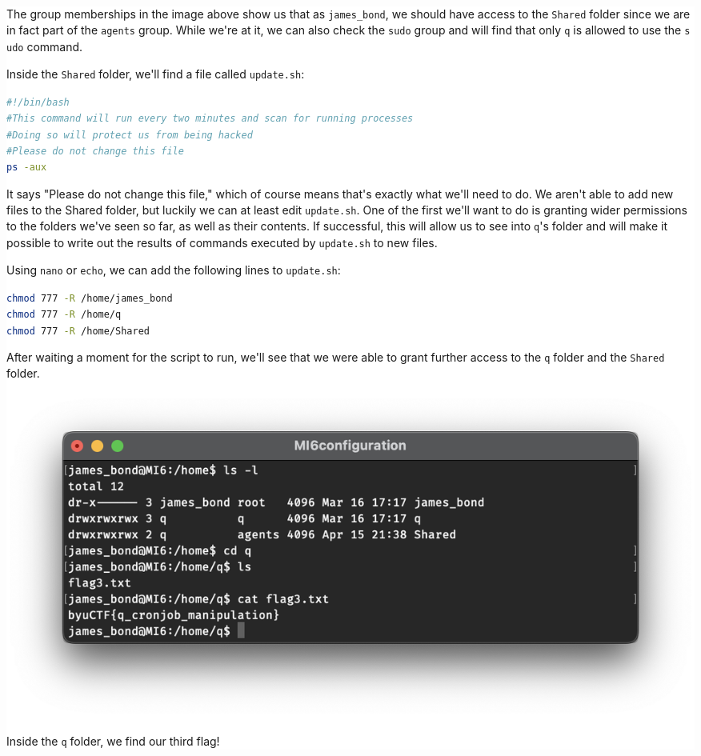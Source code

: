 The group memberships in the image above show us that as `james_bond`, we should have access to the `Shared` folder since we are in fact part of the `agents` group.  While we're at it, we can also check the `sudo` group and will find that only `q` is allowed to use the `sudo` command.

Inside the `Shared` folder, we'll find a file called `update.sh`:

```bash
#!/bin/bash
#This command will run every two minutes and scan for running processes
#Doing so will protect us from being hacked
#Please do not change this file
ps -aux
```

It says "Please do not change this file," which of course means that's exactly what we'll need to do.  We aren't able to add new files to the Shared folder, but luckily we can at least edit `update.sh`.  One of the first we'll want to do is granting wider permissions to the folders we've seen so far, as well as their contents.  If successful, this will allow us to see into `q`'s folder and will make it possible to write out the results of commands executed by `update.sh` to new files.

Using `nano` or `echo`, we can add the following lines to `update.sh`:

```bash
chmod 777 -R /home/james_bond
chmod 777 -R /home/q
chmod 777 -R /home/Shared
```

After waiting a moment for the script to run, we'll see that we were able to grant further access to the `q` folder and the `Shared` folder.

![](./img/wider_permissions.png)

Inside the `q` folder, we find our third flag!
